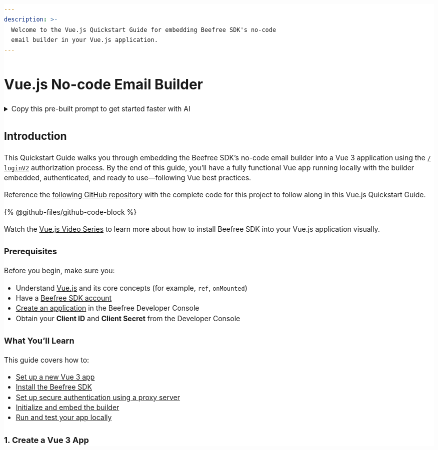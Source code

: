 ```yaml
---
description: >-
  Welcome to the Vue.js Quickstart Guide for embedding Beefree SDK's no-code
  email builder in your Vue.js application.
---
```


# Vue.js No-code Email Builder

<details><summary>Copy this pre-built prompt to get started faster with AI</summary></details>

## **Introduction**

This Quickstart Guide walks you through embedding the Beefree SDK’s no-code email builder into a Vue 3 application using the [`/loginV2`](https://docs.beefree.io/beefree-sdk/docs/authorization-process-in-detail) authorization process. By the end of this guide, you’ll have a fully functional Vue app running locally with the builder embedded, authenticated, and ready to use—following Vue best practices.

Reference the [following GitHub repository](https://github.com/BeefreeSDK/beefree-vue-demo) with the complete code for this project to follow along in this Vue.js Quickstart Guide.

{% @github-files/github-code-block %}

Watch the [Vue.js Video Series](../resources/videos/vue.js-video-series.md) to learn more about how to install Beefree SDK into your Vue.js application visually.

### **Prerequisites**

Before you begin, make sure you:

* Understand [Vue.js](https://vuejs.org/guide/introduction.html) and its core concepts (for example,  `ref`, `onMounted`)
* Have a [Beefree SDK account](https://developers.beefree.io/accounts/login/?from=website_menu)
* [Create an application](https://docs.beefree.io/beefree-sdk/docs/create-an-application) in the Beefree Developer Console
* Obtain your **Client ID** and **Client Secret** from the Developer Console

### **What You’ll Learn**

This guide covers how to:

* [Set up a new Vue 3 app](vue.js-no-code-email-builder.md#id-1.-create-a-vue-3-app)
* [Install the Beefree SDK](vue.js-no-code-email-builder.md#id-2.-install-beefree-sdk)
* [Set up secure authentication using a proxy server](vue.js-no-code-email-builder.md#authentication-flow-server-side-only)
* [Initialize and embed the builder](vue.js-no-code-email-builder.md#id-4.-create-the-editor-component)
* [Run and test your app locally](vue.js-no-code-email-builder.md#id-6.-run-the-application)

### **1. Create a Vue 3 App**
